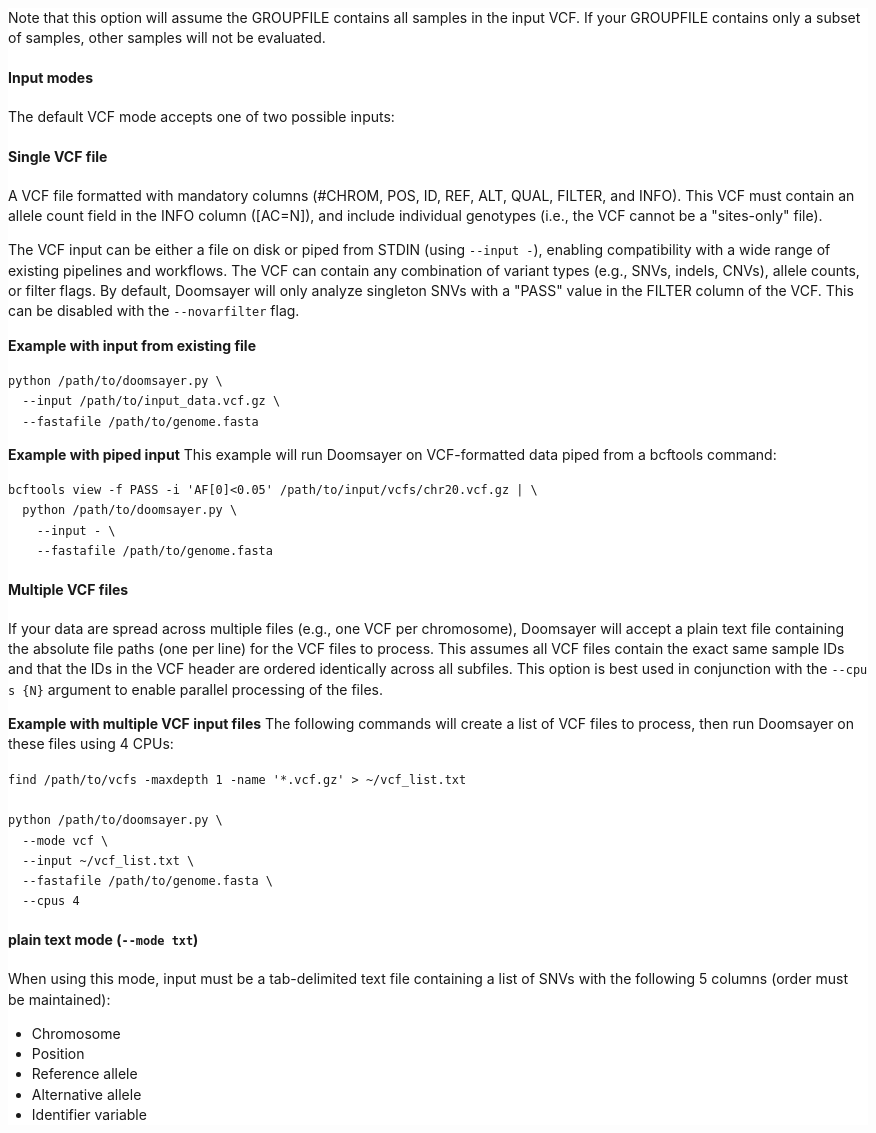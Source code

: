 Note that this option will assume the GROUPFILE contains all samples in the input VCF. If your GROUPFILE contains only a subset of samples, other samples will not be evaluated.

#### Input modes
The default VCF mode accepts one of two possible inputs:

#### Single VCF file
A VCF file formatted with mandatory columns (#CHROM, POS, ID, REF, ALT, QUAL, FILTER, and INFO). This VCF must contain an allele count field in the INFO column ([AC=N]), and include individual genotypes (i.e., the VCF cannot be a "sites-only" file).

The VCF input can be either a file on disk or piped from STDIN (using `--input -`), enabling compatibility with a wide range of existing pipelines and workflows. The VCF can contain any combination of variant types (e.g., SNVs, indels, CNVs), allele counts, or filter flags. By default, Doomsayer will only analyze singleton SNVs with a "PASS" value in the FILTER column of the VCF. This can be disabled with the `--novarfilter` flag.

**Example with input from existing file**
```{sh id:"chj4lkffvz"}
python /path/to/doomsayer.py \
  --input /path/to/input_data.vcf.gz \
  --fastafile /path/to/genome.fasta
```

**Example with piped input**
This example will run Doomsayer on VCF-formatted data piped from a bcftools command:
```{sh id:"cchj5mjkkoi"}
bcftools view -f PASS -i 'AF[0]<0.05' /path/to/input/vcfs/chr20.vcf.gz | \
  python /path/to/doomsayer.py \
    --input - \
    --fastafile /path/to/genome.fasta
```

#### Multiple VCF files
If your data are spread across multiple files (e.g., one VCF per chromosome), Doomsayer will accept a plain text file containing the absolute file paths (one per line) for the VCF files to process. This assumes all VCF files contain the exact same sample IDs and that the IDs in the VCF header are ordered identically across all subfiles. This option is best used in conjunction with the `--cpus {N}` argument to enable parallel processing of the files.

**Example with multiple VCF input files**
The following commands will create a list of VCF files to process, then run Doomsayer on these files using 4 CPUs:
```{sh id:"kchj5mjkkoi"}
find /path/to/vcfs -maxdepth 1 -name '*.vcf.gz' > ~/vcf_list.txt

python /path/to/doomsayer.py \
  --mode vcf \
  --input ~/vcf_list.txt \
  --fastafile /path/to/genome.fasta \
  --cpus 4
```

#### plain text mode (`--mode txt`)
When using this mode, input must be a tab-delimited text file containing a list of SNVs with the following 5 columns (order must be maintained):
- Chromosome
- Position
- Reference allele
- Alternative allele
- Identifier variable
